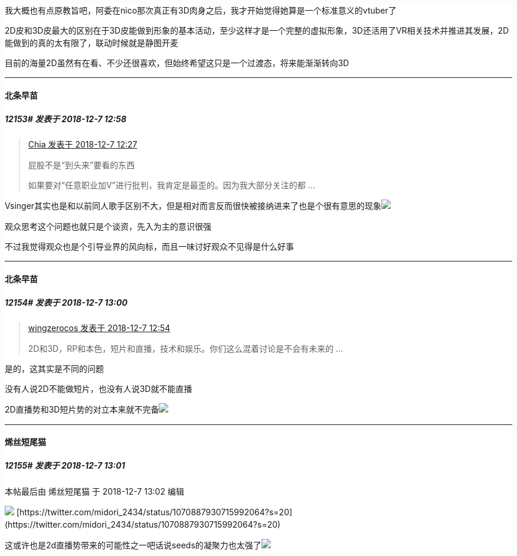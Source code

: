 
我大概也有点原教旨吧，阿委在nico那次真正有3D肉身之后，我才开始觉得她算是一个标准意义的vtuber了

2D皮和3D皮最大的区别在于3D皮能做到形象的基本活动，至少这样才是一个完整的虚拟形象，3D还活用了VR相关技术并推进其发展，2D能做到的真的太有限了，联动时候就是静图开麦

目前的海量2D虽然有在看、不少还很喜欢，但始终希望这只是一个过渡态，将来能渐渐转向3D


-----

####  北条早苗  
##### 12153#       发表于 2018-12-7 12:58


<blockquote><a href="httphttps://bbs.saraba1st.com/2b/forum.php?mod=redirect&amp;goto=findpost&amp;pid=41861626&amp;ptid=1749659" target="_blank">Chia 发表于 2018-12-7 12:27</a>

屁股不是“到头来”要看的东西

如果要对“任意职业加V”进行批判，我肯定是最歪的。因为我大部分关注的都 ...</blockquote>
Vsinger其实也是和以前同人歌手区别不大，但是相对而言反而很快被接纳进来了也是个很有意思的现象<img src="https://static.saraba1st.com/image/smiley/face2017/068.png" referrerpolicy="no-referrer">


观众思考这个问题也就只是个谈资，先入为主的意识很强

不过我觉得观众也是个引导业界的风向标，而且一味讨好观众不见得是什么好事


-----

####  北条早苗  
##### 12154#       发表于 2018-12-7 13:00


<blockquote><a href="httphttps://bbs.saraba1st.com/2b/forum.php?mod=redirect&amp;goto=findpost&amp;pid=41862158&amp;ptid=1749659" target="_blank">wingzerocos 发表于 2018-12-7 12:54</a>

2D和3D，RP和本色，短片和直播，技术和娱乐。你们这么混着讨论是不会有未来的 ...</blockquote>
是的，这其实是不同的问题

没有人说2D不能做短片，也没有人说3D就不能直播

2D直播势和3D短片势的对立本来就不完备<img src="https://static.saraba1st.com/image/smiley/face2017/068.png" referrerpolicy="no-referrer">


-----

####  烯丝短尾猫  
##### 12155#       发表于 2018-12-7 13:01


 本帖最后由 烯丝短尾猫 于 2018-12-7 13:02 编辑 

<img src="http://ww1.sinaimg.cn/large/e26388f4ly1fxy3eb20ubj20go0ir40m.jpg" referrerpolicy="no-referrer">
[https://twitter.com/midori_2434/status/1070887930715992064?s=20](https://twitter.com/midori_2434/status/1070887930715992064?s=20)

这或许也是2d直播势带来的可能性之一吧话说seeds的凝聚力也太强了<img src="https://static.saraba1st.com/image/smiley/face2017/068.png" referrerpolicy="no-referrer">
